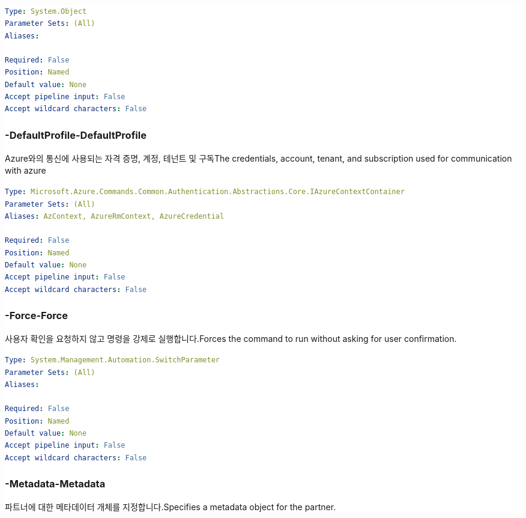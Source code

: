 ```yaml
Type: System.Object
Parameter Sets: (All)
Aliases:

Required: False
Position: Named
Default value: None
Accept pipeline input: False
Accept wildcard characters: False
```

### <span data-ttu-id="a861b-123">-DefaultProfile</span><span class="sxs-lookup"><span data-stu-id="a861b-123">-DefaultProfile</span></span>
<span data-ttu-id="a861b-124">Azure와의 통신에 사용되는 자격 증명, 계정, 테넌트 및 구독</span><span class="sxs-lookup"><span data-stu-id="a861b-124">The credentials, account, tenant, and subscription used for communication with azure</span></span>

```yaml
Type: Microsoft.Azure.Commands.Common.Authentication.Abstractions.Core.IAzureContextContainer
Parameter Sets: (All)
Aliases: AzContext, AzureRmContext, AzureCredential

Required: False
Position: Named
Default value: None
Accept pipeline input: False
Accept wildcard characters: False
```

### <span data-ttu-id="a861b-125">-Force</span><span class="sxs-lookup"><span data-stu-id="a861b-125">-Force</span></span>
<span data-ttu-id="a861b-126">사용자 확인을 요청하지 않고 명령을 강제로 실행합니다.</span><span class="sxs-lookup"><span data-stu-id="a861b-126">Forces the command to run without asking for user confirmation.</span></span>

```yaml
Type: System.Management.Automation.SwitchParameter
Parameter Sets: (All)
Aliases:

Required: False
Position: Named
Default value: None
Accept pipeline input: False
Accept wildcard characters: False
```

### <span data-ttu-id="a861b-127">-Metadata</span><span class="sxs-lookup"><span data-stu-id="a861b-127">-Metadata</span></span>
<span data-ttu-id="a861b-128">파트너에 대한 메타데이터 개체를 지정합니다.</span><span class="sxs-lookup"><span data-stu-id="a861b-128">Specifies a metadata object for the partner.</span></span>
